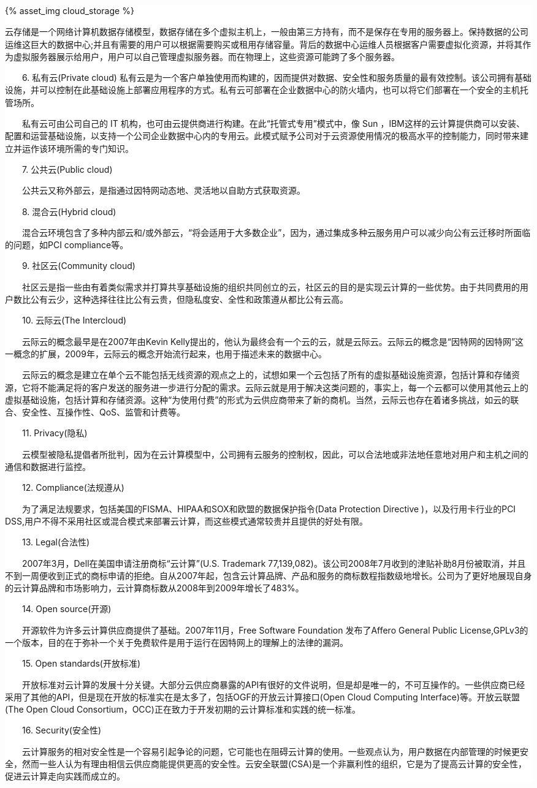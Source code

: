 {% asset_img cloud_storage %}

云存储是一个网络计算机数据存储模型，数据存储在多个虚拟主机上，一般由第三方持有，而不是保存在专用的服务器上。保持数据的公司运维这巨大的数据中心;并且有需要的用户可以根据需要购买或租用存储容量。背后的数据中心运维人员根据客户需要虚拟化资源，并将其作为虚拟服务器展示给用户，用户可以自己管理虚拟服务器。而在物理上，这些资源可能跨了多个服务器。

　　6. 私有云(Private cloud)
私有云是为一个客户单独使用而构建的，因而提供对数据、安全性和服务质量的最有效控制。该公司拥有基础设施，并可以控制在此基础设施上部署应用程序的方式。私有云可部署在企业数据中心的防火墙内，也可以将它们部署在一个安全的主机托管场所。

　　私有云可由公司自己的 IT 机构，也可由云提供商进行构建。在此“托管式专用”模式中，像 Sun ，IBM这样的云计算提供商可以安装、配置和运营基础设施，以支持一个公司企业数据中心内的专用云。此模式赋予公司对于云资源使用情况的极高水平的控制能力，同时带来建立并运作该环境所需的专门知识。

　　7. 公共云(Public cloud)

　　公共云又称外部云，是指通过因特网动态地、灵活地以自助方式获取资源。

　　8. 混合云(Hybrid cloud)

　　混合云环境包含了多种内部云和/或外部云，“将会适用于大多数企业”，因为，通过集成多种云服务用户可以减少向公有云迁移时所面临的问题，如PCI compliance等。

　　9. 社区云(Community cloud)

　　社区云是指一些由有着类似需求并打算共享基础设施的组织共同创立的云，社区云的目的是实现云计算的一些优势。由于共同费用的用户数比公有云少，这种选择往往比公有云贵，但隐私度安、全性和政策遵从都比公有云高。

　　10. 云际云(The Intercloud)

　　云际云的概念最早是在2007年由Kevin Kelly提出的，他认为最终会有一个云的云，就是云际云。云际云的概念是“因特网的因特网”这一概念的扩展，2009年，云际云的概念开始流行起来，也用于描述未来的数据中心。

　　云际云的概念是建立在单个云不能包括无线资源的观点之上的，试想如果一个云包括了所有的虚拟基础设施资源，包括计算和存储资源，它将不能满足将的客户发送的服务进一步进行分配的需求。云际云就是用于解决这类问题的，事实上，每一个云都可以使用其他云上的虚拟基础设施，包括计算和存储资源。这种“为使用付费”的形式为云供应商带来了新的商机。当然，云际云也存在着诸多挑战，如云的联合、安全性、互操作性、QoS、监管和计费等。


　　11. Privacy(隐私)

　　云模型被隐私提倡者所批判，因为在云计算模型中，公司拥有云服务的控制权，因此，可以合法地或非法地任意地对用户和主机之间的通信和数据进行监控。

　　12. Compliance(法规遵从)

　　为了满足法规要求，包括美国的FISMA、HIPAA和SOX和欧盟的数据保护指令(Data Protection Directive )，以及行用卡行业的PCI DSS,用户不得不采用社区或混合模式来部署云计算，而这些模式通常较贵并且提供的好处有限。

　　13. Legal(合法性)

　　2007年3月，Dell在美国申请注册商标“云计算”(U.S. Trademark 77,139,082)。该公司2008年7月收到的津贴补助8月份被取消，并且不到一周便收到正式的商标申请的拒绝。自从2007年起，包含云计算品牌、产品和服务的商标数程指数级地增长。公司为了更好地展现自身的云计算品牌和市场影响力，云计算商标数从2008年到2009年增长了483%。

　　14. Open source(开源)

　　开源软件为许多云计算供应商提供了基础。2007年11月，Free Software Foundation 发布了Affero General Public License,GPLv3的一个版本，目的在于弥补一个关于免费软件是用于运行在因特网上的理解上的法律的漏洞。

　　15. Open standards(开放标准)

　　开放标准对云计算的发展十分关键。大部分云供应商暴露的API有很好的文件说明，但是却是唯一的，不可互操作的。一些供应商已经采用了其他的API，但是现在开放的标准实在是太多了，包括OGF的开放云计算接口(Open Cloud Computing Interface)等。开放云联盟(The Open Cloud Consortium，OCC)正在致力于开发初期的云计算标准和实践的统一标准。

　　16. Security(安全性)

　　云计算服务的相对安全性是一个容易引起争论的问题，它可能也在阻碍云计算的使用。一些观点认为，用户数据在内部管理的时候更安全，然而一些人认为有理由相信云供应商能提供更高的安全性。云安全联盟(CSA)是一个非赢利性的组织，它是为了提高云计算的安全性，促进云计算走向实践而成立的。
